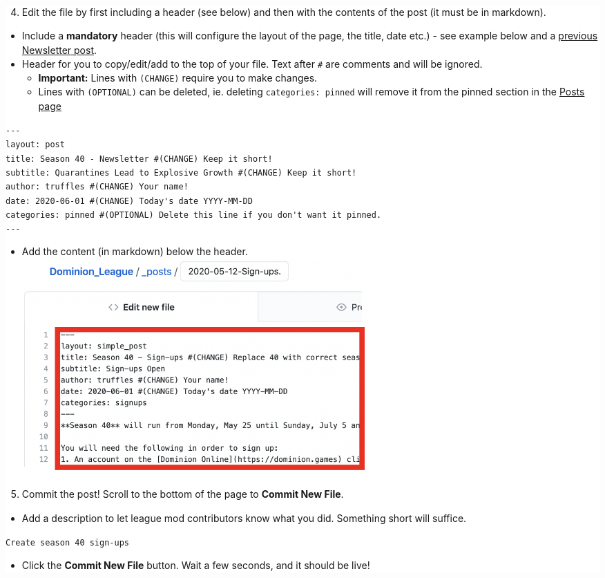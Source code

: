 4. Edit the file by first including a header (see below) and then with the contents of the post (it must be in markdown).
* Include a **mandatory** header (this will configure the layout of the page, the title, date etc.) -  see example below and a [previous Newsletter post](https://raw.githubusercontent.com/randomtruffles/Dominion_League/master/_posts/2020-05-12-Season-40-Newsletter.markdown).
* Header for you to copy/edit/add to the top of your file. Text after `#` are comments and will be ignored.
  * **Important:** Lines with `(CHANGE)` require you to make changes.
  * Lines with `(OPTIONAL)` can be deleted, ie. deleting `categories: pinned` will remove it from the pinned section in the <a href="https://dominionleague.org/posts.html">Posts page</a>
```
---
layout: post
title: Season 40 - Newsletter #(CHANGE) Keep it short!
subtitle: Quarantines Lead to Explosive Growth #(CHANGE) Keep it short!
author: truffles #(CHANGE) Your name!
date: 2020-06-01 #(CHANGE) Today's date YYYY-MM-DD
categories: pinned #(OPTIONAL) Delete this line if you don't want it pinned.
---
```
* Add the content (in markdown) below the header.
<br><img src="img/league_mod_guide/edit_file_signups.png" width="500">
5. Commit the post! Scroll to the bottom of the page to __Commit New File__.
* Add a description to let league mod contributors know what you did. Something short will suffice.
```
Create season 40 sign-ups
```
* Click the **Commit New File** button. Wait a few seconds, and it should be live!